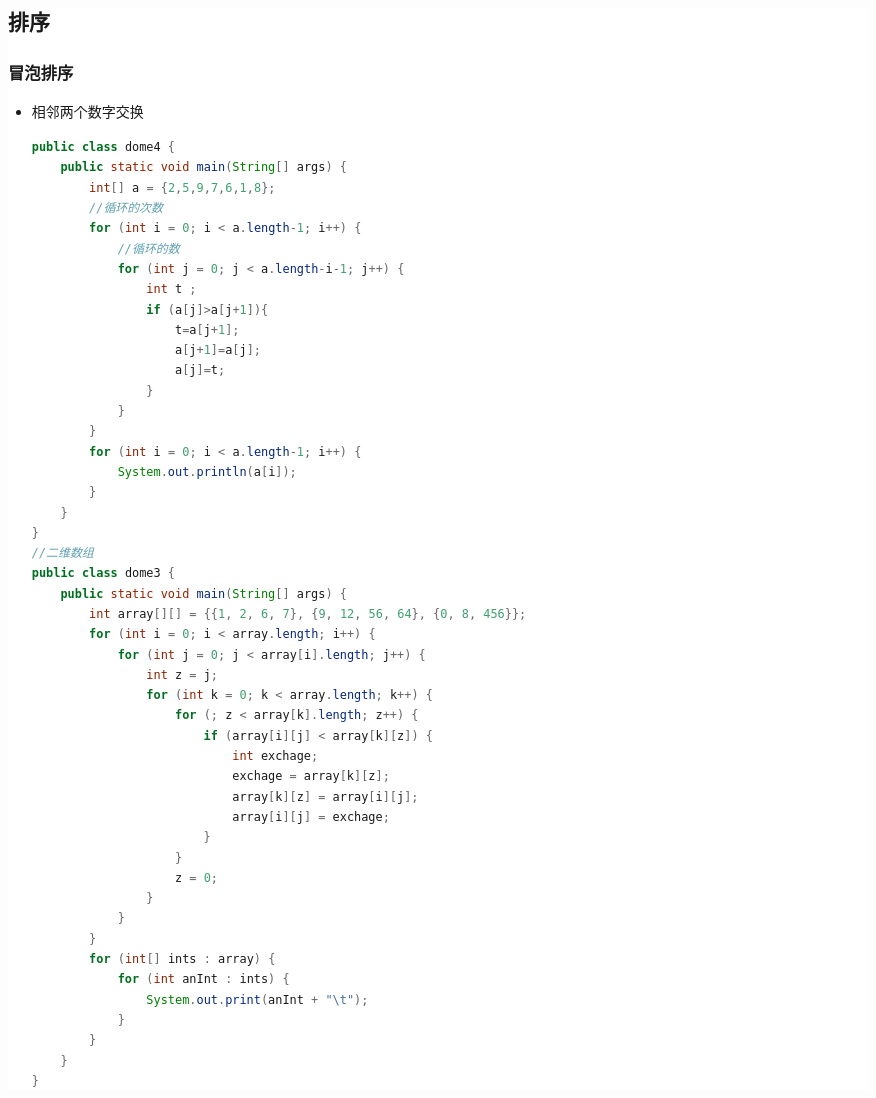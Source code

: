 ## 排序

### 冒泡排序

- 相邻两个数字交换

  ```java
  public class dome4 {
      public static void main(String[] args) {
          int[] a = {2,5,9,7,6,1,8};
          //循环的次数
          for (int i = 0; i < a.length-1; i++) {
              //循环的数
              for (int j = 0; j < a.length-i-1; j++) {
                  int t ;
                  if (a[j]>a[j+1]){
                      t=a[j+1];
                      a[j+1]=a[j];
                      a[j]=t;
                  }
              }
          }
          for (int i = 0; i < a.length-1; i++) {
              System.out.println(a[i]);
          }
      }
  }
  //二维数组
  public class dome3 {
      public static void main(String[] args) {
          int array[][] = {{1, 2, 6, 7}, {9, 12, 56, 64}, {0, 8, 456}};
          for (int i = 0; i < array.length; i++) {
              for (int j = 0; j < array[i].length; j++) {
                  int z = j;
                  for (int k = 0; k < array.length; k++) {
                      for (; z < array[k].length; z++) {
                          if (array[i][j] < array[k][z]) {
                              int exchage;
                              exchage = array[k][z];
                              array[k][z] = array[i][j];
                              array[i][j] = exchage;
                          }
                      }
                      z = 0;
                  }
              }
          }
          for (int[] ints : array) {
              for (int anInt : ints) {
                  System.out.print(anInt + "\t");
              }
          }
      }
  }
  ```
